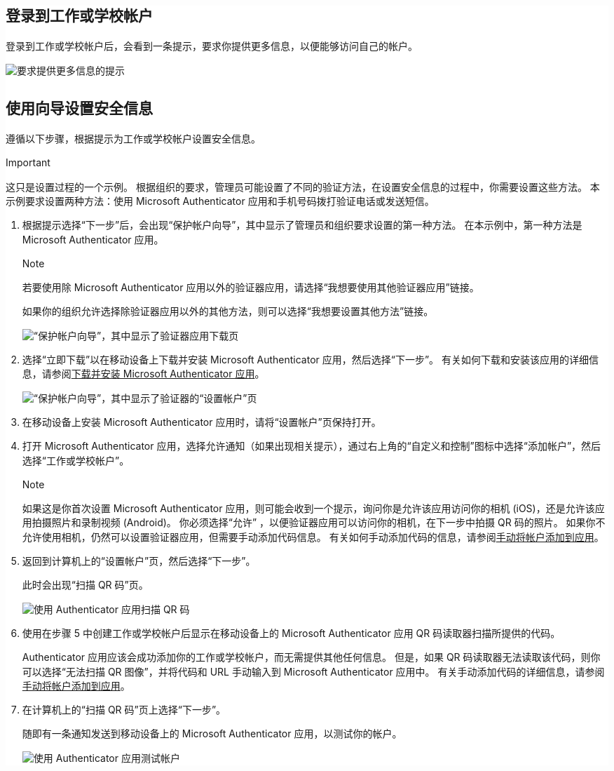 ## <a name="sign-in-to-your-work-or-school-account"></a>登录到工作或学校帐户

登录到工作或学校帐户后，会看到一条提示，要求你提供更多信息，以便能够访问自己的帐户。

![要求提供更多信息的提示](media/security-info/securityinfo-prompt.png)

## <a name="set-up-your-security-info-using-the-wizard"></a>使用向导设置安全信息

遵循以下步骤，根据提示为工作或学校帐户设置安全信息。

>[!Important]
>这只是设置过程的一个示例。 根据组织的要求，管理员可能设置了不同的验证方法，在设置安全信息的过程中，你需要设置这些方法。 本示例要求设置两种方法：使用 Microsoft Authenticator 应用和手机号码拨打验证电话或发送短信。

1. 根据提示选择“下一步”后，会出现“保护帐户向导”，其中显示了管理员和组织要求设置的第一种方法。   在本示例中，第一种方法是 Microsoft Authenticator 应用。

   > [!Note]
   > 若要使用除 Microsoft Authenticator 应用以外的验证器应用，请选择“我想要使用其他验证器应用”链接。 
   >
   > 如果你的组织允许选择除验证器应用以外的其他方法，则可以选择“我想要设置其他方法”链接。 

    ![“保护帐户向导”，其中显示了验证器应用下载页](media/security-info/securityinfo-prompt-get-auth-app.png)

2. 选择“立即下载”以在移动设备上下载并安装 Microsoft Authenticator 应用，然后选择“下一步”。   有关如何下载和安装该应用的详细信息，请参阅[下载并安装 Microsoft Authenticator 应用](user-help-auth-app-download-install.md)。

    ![“保护帐户向导”，其中显示了验证器的“设置帐户”页](media/security-info/securityinfo-prompt-auth-app-setup-acct.png)

3. 在移动设备上安装 Microsoft Authenticator 应用时，请将“设置帐户”页保持打开。 

4. 打开 Microsoft Authenticator 应用，选择允许通知（如果出现相关提示），通过右上角的“自定义和控制”图标中选择“添加帐户”，然后选择“工作或学校帐户”。   

    >[!Note]
    >如果这是你首次设置 Microsoft Authenticator 应用，则可能会收到一个提示，询问你是允许该应用访问你的相机 (iOS)，还是允许该应用拍摄照片和录制视频 (Android)。 你必须选择“允许”  ，以便验证器应用可以访问你的相机，在下一步中拍摄 QR 码的照片。 如果你不允许使用相机，仍然可以设置验证器应用，但需要手动添加代码信息。 有关如何手动添加代码的信息，请参阅[手动将帐户添加到应用](user-help-auth-app-add-account-manual.md)。

5. 返回到计算机上的“设置帐户”页，然后选择“下一步”。  

    此时会出现“扫描 QR 码”页。 

    ![使用 Authenticator 应用扫描 QR 码](media/security-info/securityinfo-prompt-auth-app-qrcode.png)

6. 使用在步骤 5 中创建工作或学校帐户后显示在移动设备上的 Microsoft Authenticator 应用 QR 码读取器扫描所提供的代码。

    Authenticator 应用应该会成功添加你的工作或学校帐户，而无需提供其他任何信息。 但是，如果 QR 码读取器无法读取该代码，则你可以选择“无法扫描 QR 图像”，并将代码和 URL 手动输入到 Microsoft Authenticator 应用中。  有关手动添加代码的详细信息，请参阅[手动将帐户添加到应用](user-help-auth-app-add-account-manual.md)。

7. 在计算机上的“扫描 QR 码”页上选择“下一步”。  

    随即有一条通知发送到移动设备上的 Microsoft Authenticator 应用，以测试你的帐户。

    ![使用 Authenticator 应用测试帐户](media/security-info/securityinfo-prompt-test-app.png)

